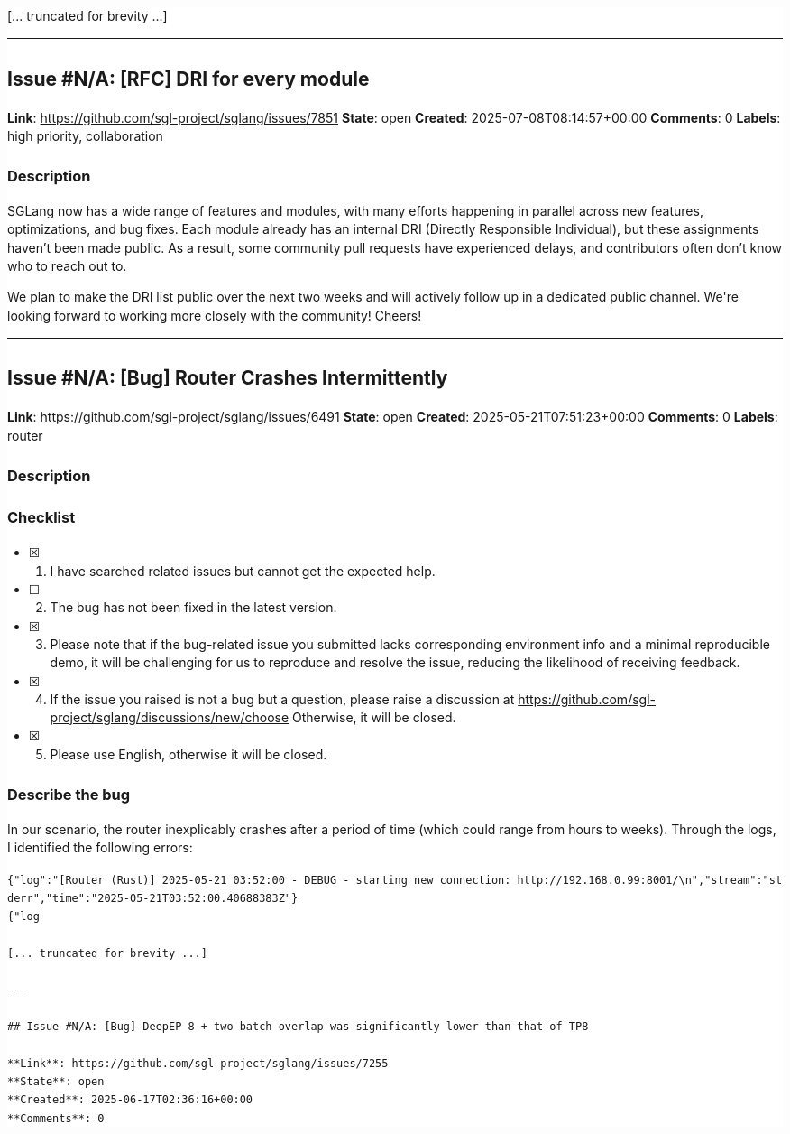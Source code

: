 [... truncated for brevity ...]

---

## Issue #N/A: [RFC] DRI for every module

**Link**: https://github.com/sgl-project/sglang/issues/7851
**State**: open
**Created**: 2025-07-08T08:14:57+00:00
**Comments**: 0
**Labels**: high priority, collaboration

### Description

SGLang now has a wide range of features and modules, with many efforts happening in parallel across new features, optimizations, and bug fixes. Each module already has an internal DRI (Directly Responsible Individual), but these assignments haven’t been made public. As a result, some community pull requests have experienced delays, and contributors often don’t know who to reach out to.

We plan to make the DRI list public over the next two weeks and will actively follow up in a dedicated public channel. We're looking forward to working more closely with the community! Cheers!

---

## Issue #N/A: [Bug] Router Crashes Intermittently

**Link**: https://github.com/sgl-project/sglang/issues/6491
**State**: open
**Created**: 2025-05-21T07:51:23+00:00
**Comments**: 0
**Labels**: router

### Description

### Checklist

- [x] 1. I have searched related issues but cannot get the expected help.
- [ ] 2. The bug has not been fixed in the latest version.
- [x] 3. Please note that if the bug-related issue you submitted lacks corresponding environment info and a minimal reproducible demo, it will be challenging for us to reproduce and resolve the issue, reducing the likelihood of receiving feedback.
- [x] 4. If the issue you raised is not a bug but a question, please raise a discussion at https://github.com/sgl-project/sglang/discussions/new/choose Otherwise, it will be closed.
- [x] 5. Please use English, otherwise it will be closed.

### Describe the bug

In our scenario, the router inexplicably crashes after a period of time (which could range from hours to weeks). Through the logs, I identified the following errors:
```
{"log":"[Router (Rust)] 2025-05-21 03:52:00 - DEBUG - starting new connection: http://192.168.0.99:8001/\n","stream":"stderr","time":"2025-05-21T03:52:00.40688383Z"}
{"log

[... truncated for brevity ...]

---

## Issue #N/A: [Bug] DeepEP 8 + two-batch overlap was significantly lower than that of TP8

**Link**: https://github.com/sgl-project/sglang/issues/7255
**State**: open
**Created**: 2025-06-17T02:36:16+00:00
**Comments**: 0

```